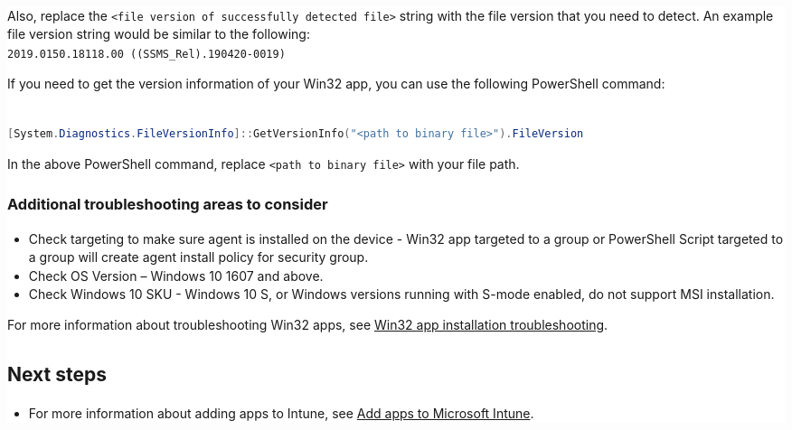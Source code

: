 Also, replace the `<file version of successfully detected file>` string with the file version that you need to detect. An example file version string would be similar to the following:<br>
`2019.0150.18118.00 ((SSMS_Rel).190420-0019)`

If you need to get the version information of your Win32 app, you can use the following PowerShell command:

``` PowerShell

[System.Diagnostics.FileVersionInfo]::GetVersionInfo("<path to binary file>").FileVersion

```

In the above PowerShell command, replace `<path to binary file>` with your file path.

### Additional troubleshooting areas to consider
- Check targeting to make sure agent is installed on the device - Win32 app targeted to a group or PowerShell Script targeted to a group will create agent install policy for security group.
- Check OS Version – Windows 10 1607 and above.  
- Check Windows 10 SKU - Windows 10 S, or Windows versions running with S-mode enabled, do not support MSI installation.

For more information about troubleshooting Win32 apps, see [Win32 app installation troubleshooting](troubleshoot-app-install.md#win32-app-installation-troubleshooting).

## Next steps

- For more information about adding apps to Intune, see [Add apps to Microsoft Intune](apps-add.md).
